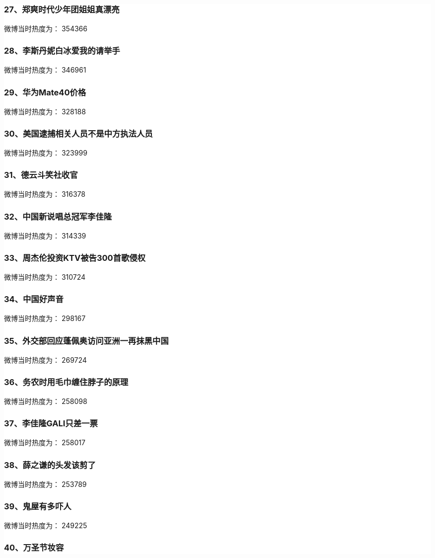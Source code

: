 ### 27、郑爽时代少年团姐姐真漂亮

微博当时热度为： 354366

### 28、李斯丹妮白冰爱我的请举手

微博当时热度为： 346961

### 29、华为Mate40价格

微博当时热度为： 328188

### 30、美国逮捕相关人员不是中方执法人员

微博当时热度为： 323999

### 31、德云斗笑社收官

微博当时热度为： 316378

### 32、中国新说唱总冠军李佳隆

微博当时热度为： 314339

### 33、周杰伦投资KTV被告300首歌侵权

微博当时热度为： 310724

### 34、中国好声音

微博当时热度为： 298167

### 35、外交部回应蓬佩奥访问亚洲一再抹黑中国

微博当时热度为： 269724

### 36、务农时用毛巾缠住脖子的原理

微博当时热度为： 258098

### 37、李佳隆GALI只差一票

微博当时热度为： 258017

### 38、薛之谦的头发该剪了

微博当时热度为： 253789

### 39、鬼屋有多吓人

微博当时热度为： 249225

### 40、万圣节妆容
